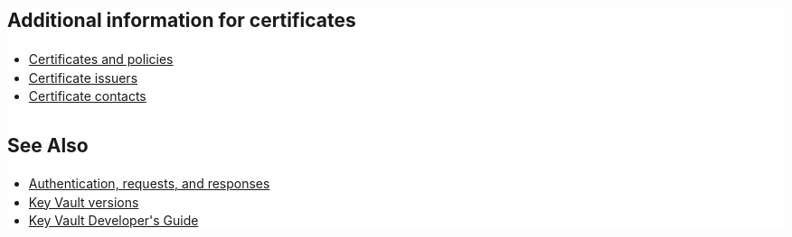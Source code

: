 ## Additional information for certificates

- [Certificates and policies](/rest/api/keyvault/certificates-and-policies)
- [Certificate issuers](/rest/api/keyvault/certificate-issuers)
- [Certificate contacts](/rest/api/keyvault/certificate-contacts)

## See Also

- [Authentication, requests, and responses](authentication-requests-and-responses.md)
- [Key Vault versions](key-vault-versions.md)
- [Key Vault Developer's Guide](/azure/key-vault/key-vault-developers-guide)
